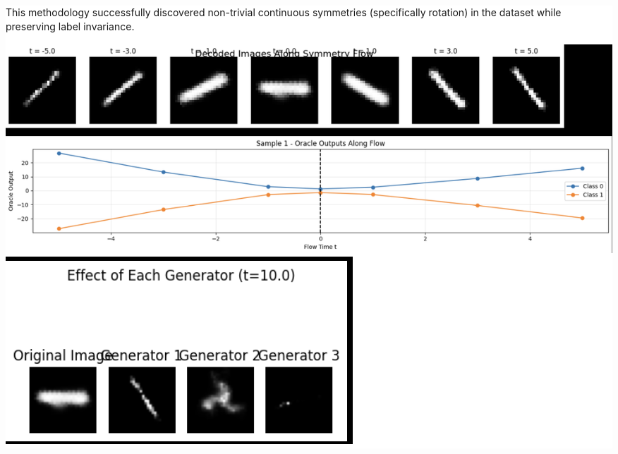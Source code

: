 This methodology successfully discovered non-trivial continuous symmetries (specifically rotation) in the dataset while preserving label invariance.

![alt text](image-8.png)
![alt text](image-9.png)